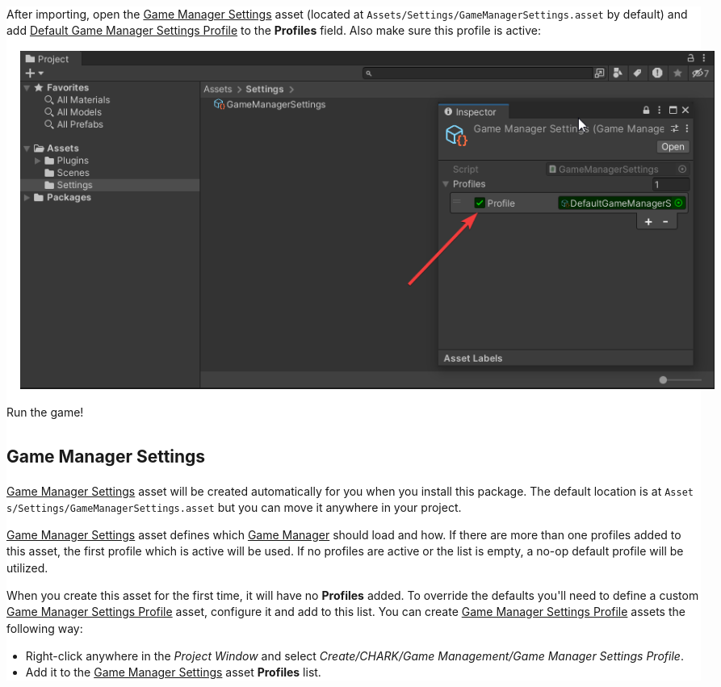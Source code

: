 After importing, open the [Game Manager Settings] asset (located at `Assets/Settings/GameManagerSettings.asset` by default) and add [Default Game Manager Settings Profile] to the **Profiles** field. Also make sure this profile is active:

<p align="center">
  <img hspace="2%" src="game-manager-settings.png"/>
</p>

Run the game!

## Game Manager Settings

[Game Manager Settings] asset will be created automatically for you when you install this package. The default location is at `Assets/Settings/GameManagerSettings.asset` but you can move it anywhere in your project.

[Game Manager Settings] asset defines which [Game Manager] should load and how. If there are more than one profiles added to this asset, the first profile which is active will be used. If no profiles are active or the list is empty, a no-op default profile will be utilized.

When you create this asset for the first time, it will have no **Profiles** added. To override the defaults you'll need to define a custom [Game Manager Settings Profile] asset, configure it and add to this list. You can create [Game Manager Settings Profile] assets the following way:

- Right-click anywhere in the _Project Window_ and select _Create/CHARK/Game Management/Game Manager Settings Profile_.
- Add it to the [Game Manager Settings] asset **Profiles** list.

<p align="center">

[Changelog]: ../CHANGELOG.md
[Samples~]: ../Samples%7E
[Defaults Sample]: ../Samples%7E/Defaults
[Game Manager]: ../Runtime/GameManager.cs
[Game Manager Settings]: ../Runtime/GameManagerSettings.cs
[Game Manager Settings Profile]: ../Runtime/Settings/GameManagerSettingsProfile.cs
[Default Game Manager]: ../Samples%7E/Defaults/Scripts/DefaultGameManager.cs
[Default Game Manager Prefab]: ../Samples%7E/Defaults/Prefabs/DefaultGameManager.prefab
[Default Game Manager Settings Profile]: ../Samples%7E/Defaults/Resources/DefaultGameManagerSettingsProfile.asset
[SimpleActor]: ../Runtime/Actors/SimpleActor.cs
[MonoActor]: ../Runtime/Actors/MonoActor.cs
[SimpleSystem]: ../Runtime/Actors/SimpleSystem.cs
[MonoSystem]: ../Runtime/Actors/MonoSystem.cs
[IMessage]: ../Runtime/Messaging/IMessage.cs
[IFixedUpdateListener]: ../Runtime/Systems/IFixedUpdateListener.cs
[IUpdateListener]: ../Runtime/Systems/IUpdateListener.cs